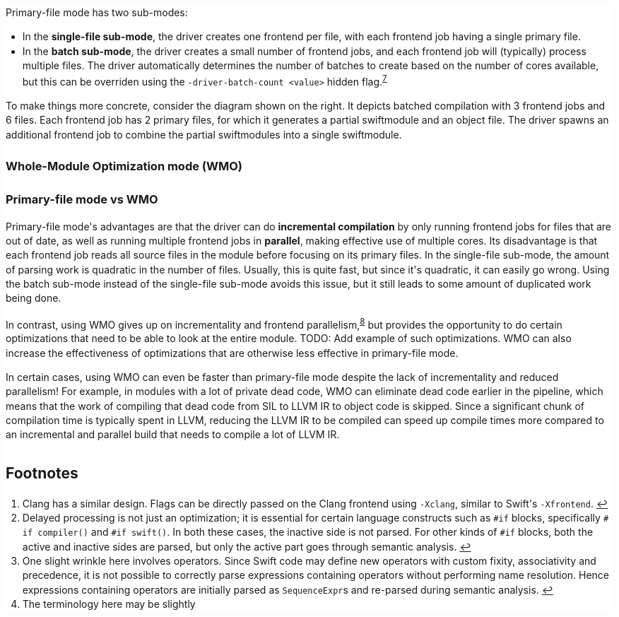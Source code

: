 Primary-file mode has two sub-modes:
- In the **single-file sub-mode**, the driver creates one frontend per file,
  with each frontend job having a single primary file.
- In the **batch sub-mode**, the driver creates a small number of frontend jobs,
  and each frontend job will (typically) process multiple files. The driver
  automatically determines the number of batches to create based on the number
  of cores available, but this can be overriden using the
  `-driver-batch-count <value>` hidden flag.<sup id="fn7">[7](#fn-hidden-flags)</sup>

To make things more concrete, consider the diagram shown on the right.
It depicts batched compilation with 3 frontend jobs and 6 files.
Each frontend job has 2 primary files,
for which it generates a partial swiftmodule and an object file.
The driver spawns an additional frontend job to combine the partial swiftmodules
into a single swiftmodule.

### Whole-Module Optimization mode (WMO)

### Primary-file mode vs WMO

Primary-file mode's advantages are that the driver can do **incremental
compilation** by only running frontend jobs for files that are out of date,
as well as running multiple frontend jobs in **parallel**, making effective use
of multiple cores. Its disadvantage is that each frontend job reads all source
files in the module before focusing on its primary files. In the single-file
sub-mode, the amount of parsing work is quadratic in the number of files.
Usually, this is quite fast, but since it's quadratic, it can easily go wrong.
Using the batch sub-mode instead of the single-file sub-mode avoids this issue,
but it still leads to some amount of duplicated work being done.

In contrast, using WMO gives up on incrementality and frontend parallelism,<sup id="fn8">[8](#fn-llvm-parallelism)</sup>
but provides the opportunity to do certain optimizations that need to be able to
look at the entire module.
TODO: Add example of such optimizations.
WMO can also increase the effectiveness of optimizations that are otherwise less
effective in primary-file mode.

In certain cases, using WMO can even be faster than primary-file mode despite
the lack of incrementality and reduced parallelism! For example, in modules with
a lot of private dead code, WMO can eliminate dead code earlier in the pipeline,
which means that the work of compiling that dead code from SIL to LLVM IR to
object code is skipped. Since a significant chunk of compilation time is
typically spent in LLVM, reducing the LLVM IR to be compiled can speed up
compile times more compared to an incremental and parallel build that needs to
compile a lot of LLVM IR.

## Footnotes

1. <span id="fn-clang-driver">Clang</span> has a similar design. Flags can be
  directly passed on the Clang frontend using `-Xclang`, similar to Swift's
  `-Xfrontend`. [↩](#fn1)
2. <span id="fn-skipped-parsing">Delayed<span> processing is not just an
  optimization; it is essential for certain language constructs such as
  `#if` blocks, specifically `#if compiler()` and `#if swift()`.
  In both these cases, the inactive side is not parsed. For other kinds of
  `#if` blocks, both the active and inactive sides are parsed, but only the
  active part goes through semantic analysis. [↩](#fn2)
3. <span id="fn-operator-parsing">One</span> slight wrinkle here involves
  operators. Since Swift code may define new operators with custom fixity,
  associativity and precedence, it is not possible to correctly parse
  expressions containing operators without performing name resolution. Hence
  expressions containing operators are initially parsed as `SequenceExpr`s and
  re-parsed during semantic analysis. [↩](#fn3)
4. <span id="fn-compiler-modes">The</span> terminology here may be slightly